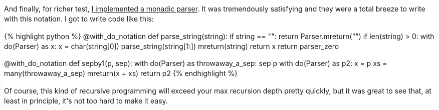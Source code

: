 And finally, for richer test, [I implemented a monadic parser](https://github.com/imh/python_do_notation/blob/master/parser_example.py).
It was tremendously satisfying and they were a total breeze to write with this notation.
I got to write code like this:

{% highlight python %}
@with_do_notation
def parse_string(string):
    if string == "":
        return Parser.mreturn("")
    if len(string) > 0:
        with do(Parser) as x:
            x = char(string[0])
            parse_string(string[1:])
            mreturn(string)
        return x
    return parser_zero

@with_do_notation
def sepby1(p, sep):
    with do(Parser) as throwaway_a_sep:
        sep
        p
    with do(Parser) as p2:
        x = p
        xs = many(throwaway_a_sep)
        mreturn(x + xs)
    return p2
{% endhighlight %}

Of course, this kind of recursive programming will exceed your max recursion depth pretty quickly, but it was great to see that, at least in principle, it's not too hard to make it easy.

[^1]: Green Tree Snakes also has [a nice pretty printer](https://bitbucket.org/takluyver/greentreesnakes/src/default/astpp.py?fileviewer=file-view-default) for the ast objects.

[^2]: There's also a `ast.NodeVisitor` or `ast.walk` to for just looking at the tree.